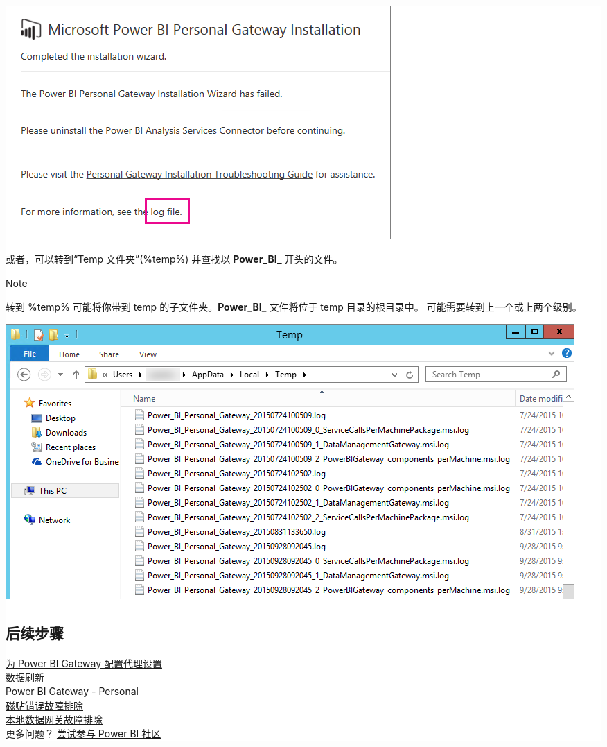 ![](media/service-admin-troubleshooting-power-bi-personal-gateway/setup-log.png)

或者，可以转到“Temp 文件夹”(%temp%) 并查找以 **Power\_BI\_** 开头的文件。

> [!NOTE]
> 转到 %temp% 可能将你带到 temp 的子文件夹。**Power\_BI\_** 文件将位于 temp 目录的根目录中。  可能需要转到上一个或上两个级别。
> 
> 

![](media/service-admin-troubleshooting-power-bi-personal-gateway/setup-logs2.png)

## <a name="next-steps"></a>后续步骤
[为 Power BI Gateway 配置代理设置](service-gateway-proxy.md)  
[数据刷新](refresh-data.md)  
[Power BI Gateway - Personal](personal-gateway.md)  
[磁贴错误故障排除](refresh-troubleshooting-tile-errors.md)  
[本地数据网关故障排除](service-gateway-onprem-tshoot.md)  
更多问题？ [尝试参与 Power BI 社区](http://community.powerbi.com/)

